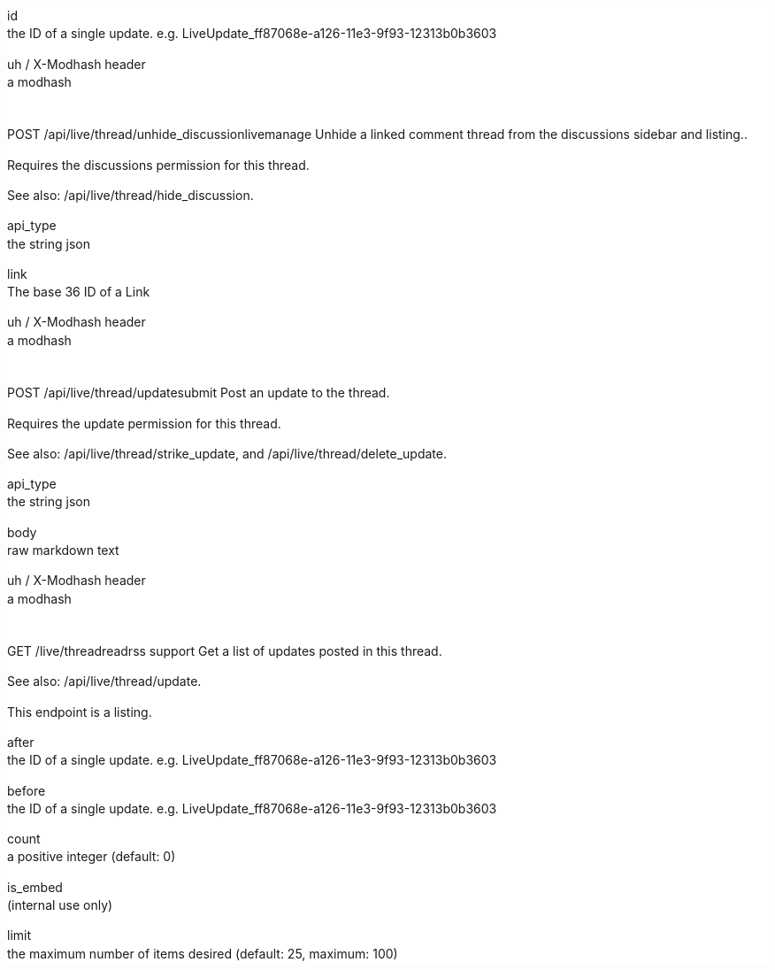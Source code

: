 id	
the ID of a single update. e.g. LiveUpdate_ff87068e-a126-11e3-9f93-12313b0b3603

uh / X-Modhash header	
a modhash

#
POST /api/live/thread/unhide_discussionlivemanage
Unhide a linked comment thread from the discussions sidebar and listing..

Requires the discussions permission for this thread.

See also: /api/live/thread/hide_discussion.

api_type	
the string json

link	
The base 36 ID of a Link

uh / X-Modhash header	
a modhash

#
POST /api/live/thread/updatesubmit
Post an update to the thread.

Requires the update permission for this thread.

See also: /api/live/thread/strike_update, and /api/live/thread/delete_update.

api_type	
the string json

body	
raw markdown text

uh / X-Modhash header	
a modhash

#
GET /live/threadreadrss support
Get a list of updates posted in this thread.

See also: /api/live/thread/update.

This endpoint is a listing.

after	
the ID of a single update. e.g. LiveUpdate_ff87068e-a126-11e3-9f93-12313b0b3603

before	
the ID of a single update. e.g. LiveUpdate_ff87068e-a126-11e3-9f93-12313b0b3603

count	
a positive integer (default: 0)

is_embed	
(internal use only)

limit	
the maximum number of items desired (default: 25, maximum: 100)
